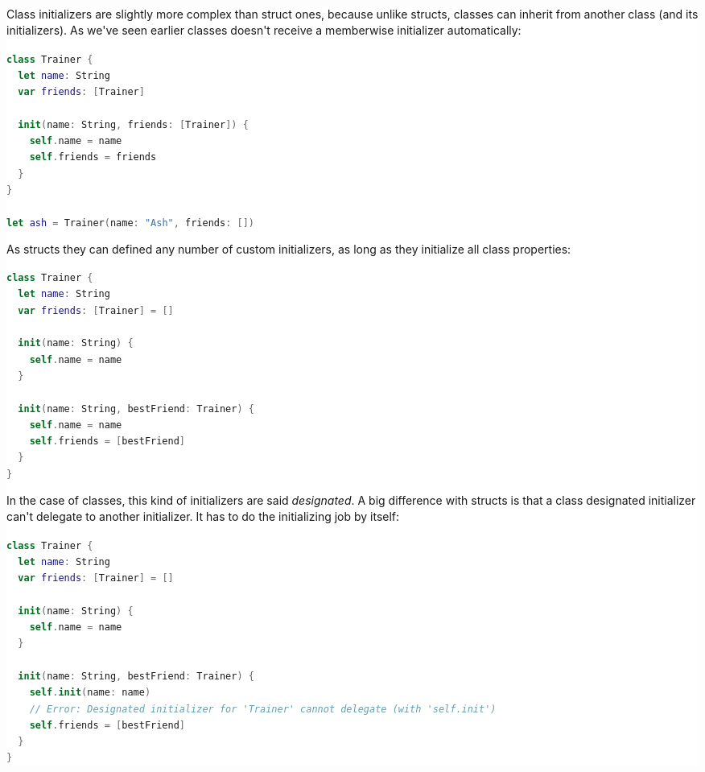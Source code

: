Class initializers are slightly more complex than struct ones,
because unlike structs, classes can inherit from another class (and its initializers).
As we've seen earlier classes doesn't receive a memberwise initializer automatically:

```swift
class Trainer {
  let name: String
  var friends: [Trainer]

  init(name: String, friends: [Trainer]) {
    self.name = name
    self.friends = friends
  }
}

let ash = Trainer(name: "Ash", friends: [])
```

As structs they can defined any number of custom initializers,
as long as they initialize all class properties:

```swift
class Trainer {
  let name: String
  var friends: [Trainer] = []

  init(name: String) {
    self.name = name
  }

  init(name: String, bestFriend: Trainer) {
    self.name = name
    self.friends = [bestFriend]
  }
}
```

In the case of classes, this kind of initializers are said *designated*.
A big difference with structs is that a class designated initializer can't delegate to another initializer.
It has to do the initializing job by itself:

```swift
class Trainer {
  let name: String
  var friends: [Trainer] = []

  init(name: String) {
    self.name = name
  }

  init(name: String, bestFriend: Trainer) {
    self.init(name: name)
    // Error: Designated initializer for 'Trainer' cannot delegate (with 'self.init')
    self.friends = [bestFriend]
  }
}
```
